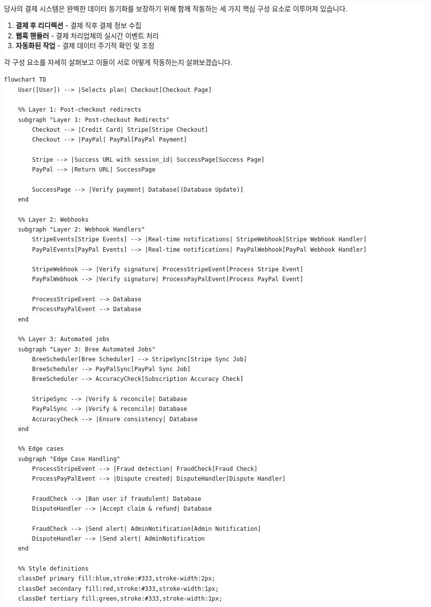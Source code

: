 당사의 결제 시스템은 완벽한 데이터 동기화를 보장하기 위해 함께 작동하는 세 가지 핵심 구성 요소로 이루어져 있습니다.

1. **결제 후 리디렉션** - 결제 직후 결제 정보 수집
2. **웹훅 핸들러** - 결제 처리업체의 실시간 이벤트 처리
3. **자동화된 작업** - 결제 데이터 주기적 확인 및 조정

각 구성 요소를 자세히 살펴보고 이들이 서로 어떻게 작동하는지 살펴보겠습니다.

```mermaid
flowchart TD
    User([User]) --> |Selects plan| Checkout[Checkout Page]

    %% Layer 1: Post-checkout redirects
    subgraph "Layer 1: Post-checkout Redirects"
        Checkout --> |Credit Card| Stripe[Stripe Checkout]
        Checkout --> |PayPal| PayPal[PayPal Payment]

        Stripe --> |Success URL with session_id| SuccessPage[Success Page]
        PayPal --> |Return URL| SuccessPage

        SuccessPage --> |Verify payment| Database[(Database Update)]
    end

    %% Layer 2: Webhooks
    subgraph "Layer 2: Webhook Handlers"
        StripeEvents[Stripe Events] --> |Real-time notifications| StripeWebhook[Stripe Webhook Handler]
        PayPalEvents[PayPal Events] --> |Real-time notifications| PayPalWebhook[PayPal Webhook Handler]

        StripeWebhook --> |Verify signature| ProcessStripeEvent[Process Stripe Event]
        PayPalWebhook --> |Verify signature| ProcessPayPalEvent[Process PayPal Event]

        ProcessStripeEvent --> Database
        ProcessPayPalEvent --> Database
    end

    %% Layer 3: Automated jobs
    subgraph "Layer 3: Bree Automated Jobs"
        BreeScheduler[Bree Scheduler] --> StripeSync[Stripe Sync Job]
        BreeScheduler --> PayPalSync[PayPal Sync Job]
        BreeScheduler --> AccuracyCheck[Subscription Accuracy Check]

        StripeSync --> |Verify & reconcile| Database
        PayPalSync --> |Verify & reconcile| Database
        AccuracyCheck --> |Ensure consistency| Database
    end

    %% Edge cases
    subgraph "Edge Case Handling"
        ProcessStripeEvent --> |Fraud detection| FraudCheck[Fraud Check]
        ProcessPayPalEvent --> |Dispute created| DisputeHandler[Dispute Handler]

        FraudCheck --> |Ban user if fraudulent| Database
        DisputeHandler --> |Accept claim & refund| Database

        FraudCheck --> |Send alert| AdminNotification[Admin Notification]
        DisputeHandler --> |Send alert| AdminNotification
    end

    %% Style definitions
    classDef primary fill:blue,stroke:#333,stroke-width:2px;
    classDef secondary fill:red,stroke:#333,stroke-width:1px;
    classDef tertiary fill:green,stroke:#333,stroke-width:1px;

```